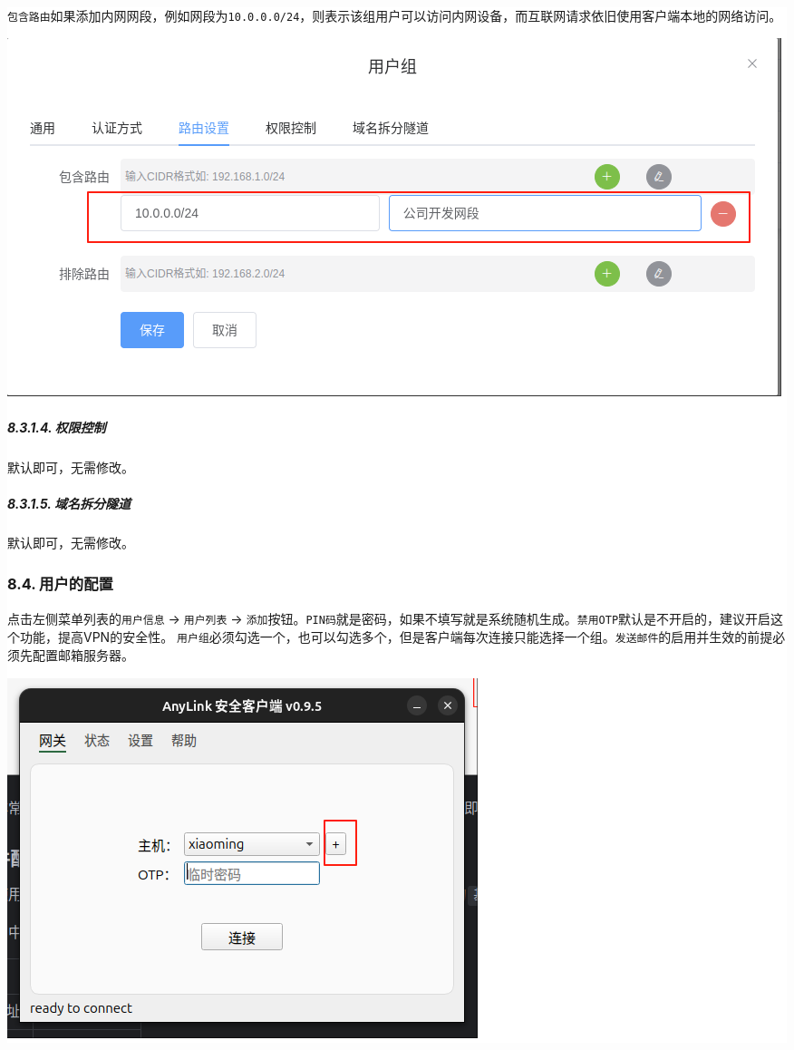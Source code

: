 `包含路由`如果添加内网网段，例如网段为`10.0.0.0/24`，则表示该组用户可以访问内网设备，而互联网请求依旧使用客户端本地的网络访问。

![](./images/0424-00-any-link-web-console-group-add-route.png)

##### 8.3.1.4. 权限控制

默认即可，无需修改。

##### 8.3.1.5. 域名拆分隧道

默认即可，无需修改。

### 8.4. 用户的配置

点击左侧菜单列表的`用户信息` → `用户列表` → `添加`按钮。`PIN码`就是密码，如果不填写就是系统随机生成。`禁用OTP`默认是不开启的，建议开启这个功能，提高VPN的安全性。 `用户组`必须勾选一个，也可以勾选多个，但是客户端每次连接只能选择一个组。`发送邮件`的启用并生效的前提必须先配置邮箱服务器。

![add user](./images/0424-00-any-link-client-profile-open.png)
